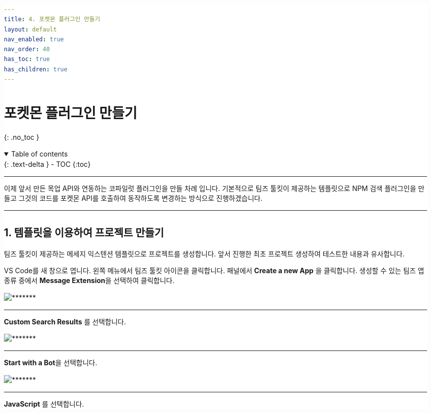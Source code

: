 ```yaml
---
title: 4. 포켓몬 플러그인 만들기
layout: default
nav_enabled: true
nav_order: 40
has_toc: true
has_children: true
---
```


# 포켓몬 플러그인 만들기
{: .no_toc }

<details open markdown="block">
  <summary>
    Table of contents
  </summary>
  {: .text-delta }
- TOC
{:toc}
</details>

---

이제 앞서 만든 목업 API와 연동하는 코파일럿 플러그인을 만들 차례 입니다. 기본적으로 팀즈 툴킷이 제공하는 템플릿으로 NPM 검색 플러그인을 만들고 그것의 코드를 포켓몬 API를 호출하여 동작하도록 변경하는 방식으로 진행하겠습니다.

---

## 1. 템플릿을 이용하여 프로젝트 만들기
팀즈 툴킷이 제공하는 메세지 익스텐션 템플릿으로 프로젝트를 생성합니다. 앞서 진행한 최초 프로젝트 생성하여 테스트한 내용과 유사합니다.

VS Code를 새 창으로 엽니다. 왼쪽 메뉴에서 팀즈 툴킷 아이콘을 클릭합니다. 패널에서 **Create a new App** 을 클릭합니다. 생성할 수 있는 팀즈 앱 종류 중에서 **Message Extension**을 선택하여 클릭합니다.

![*******](../assets/40/40-01.png)

---

**Custom Search Results** 를 선택합니다.

![*******](../assets/40/40-02.png)

---

**Start with a Bot**을 선택합니다. 

![*******](../assets/40/40-03.png)

---

**JavaScript** 를 선택합니다. 
